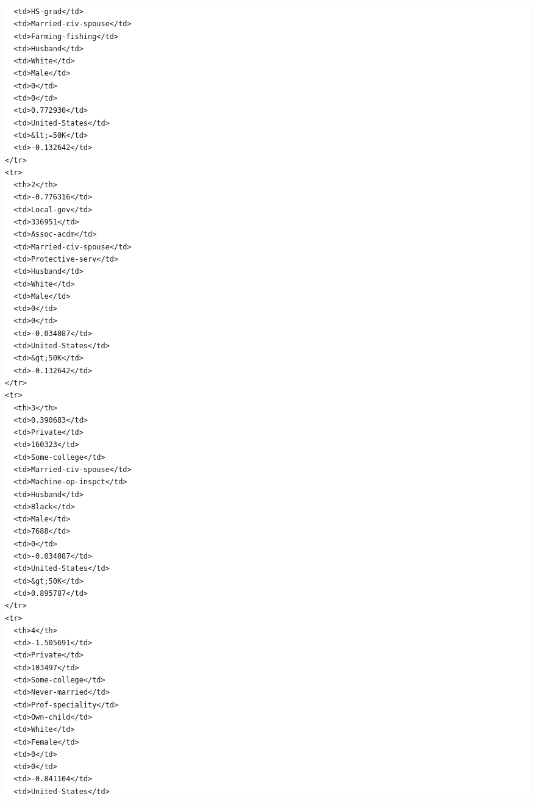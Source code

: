       <td>HS-grad</td>
      <td>Married-civ-spouse</td>
      <td>Farming-fishing</td>
      <td>Husband</td>
      <td>White</td>
      <td>Male</td>
      <td>0</td>
      <td>0</td>
      <td>0.772930</td>
      <td>United-States</td>
      <td>&lt;=50K</td>
      <td>-0.132642</td>
    </tr>
    <tr>
      <th>2</th>
      <td>-0.776316</td>
      <td>Local-gov</td>
      <td>336951</td>
      <td>Assoc-acdm</td>
      <td>Married-civ-spouse</td>
      <td>Protective-serv</td>
      <td>Husband</td>
      <td>White</td>
      <td>Male</td>
      <td>0</td>
      <td>0</td>
      <td>-0.034087</td>
      <td>United-States</td>
      <td>&gt;50K</td>
      <td>-0.132642</td>
    </tr>
    <tr>
      <th>3</th>
      <td>0.390683</td>
      <td>Private</td>
      <td>160323</td>
      <td>Some-college</td>
      <td>Married-civ-spouse</td>
      <td>Machine-op-inspct</td>
      <td>Husband</td>
      <td>Black</td>
      <td>Male</td>
      <td>7688</td>
      <td>0</td>
      <td>-0.034087</td>
      <td>United-States</td>
      <td>&gt;50K</td>
      <td>0.895787</td>
    </tr>
    <tr>
      <th>4</th>
      <td>-1.505691</td>
      <td>Private</td>
      <td>103497</td>
      <td>Some-college</td>
      <td>Never-married</td>
      <td>Prof-speciality</td>
      <td>Own-child</td>
      <td>White</td>
      <td>Female</td>
      <td>0</td>
      <td>0</td>
      <td>-0.841104</td>
      <td>United-States</td>
